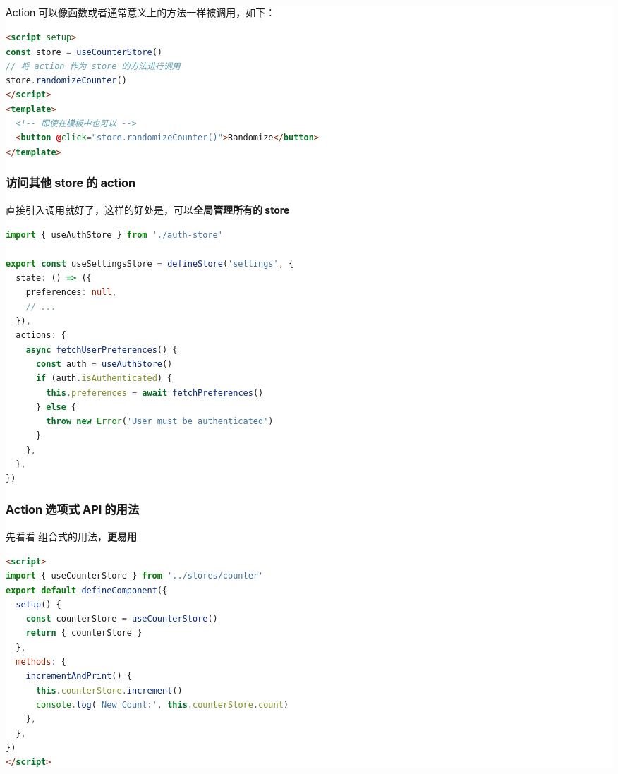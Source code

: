 Action 可以像函数或者通常意义上的方法一样被调用，如下：

```html
<script setup>
const store = useCounterStore()
// 将 action 作为 store 的方法进行调用
store.randomizeCounter()
</script>
<template>
  <!-- 即使在模板中也可以 -->
  <button @click="store.randomizeCounter()">Randomize</button>
</template>
```

### 访问其他 store 的 action

直接引入调用就好了，这样的好处是，可以**全局管理所有的 store**

```typescript
import { useAuthStore } from './auth-store'

export const useSettingsStore = defineStore('settings', {
  state: () => ({
    preferences: null,
    // ...
  }),
  actions: {
    async fetchUserPreferences() {
      const auth = useAuthStore()
      if (auth.isAuthenticated) {
        this.preferences = await fetchPreferences()
      } else {
        throw new Error('User must be authenticated')
      }
    },
  },
})

```

### Action 选项式 API 的用法

先看看 组合式的用法，**更易用**

```html
<script>
import { useCounterStore } from '../stores/counter'
export default defineComponent({
  setup() {
    const counterStore = useCounterStore()
    return { counterStore }
  },
  methods: {
    incrementAndPrint() {
      this.counterStore.increment()
      console.log('New Count:', this.counterStore.count)
    },
  },
})
</script>
```
